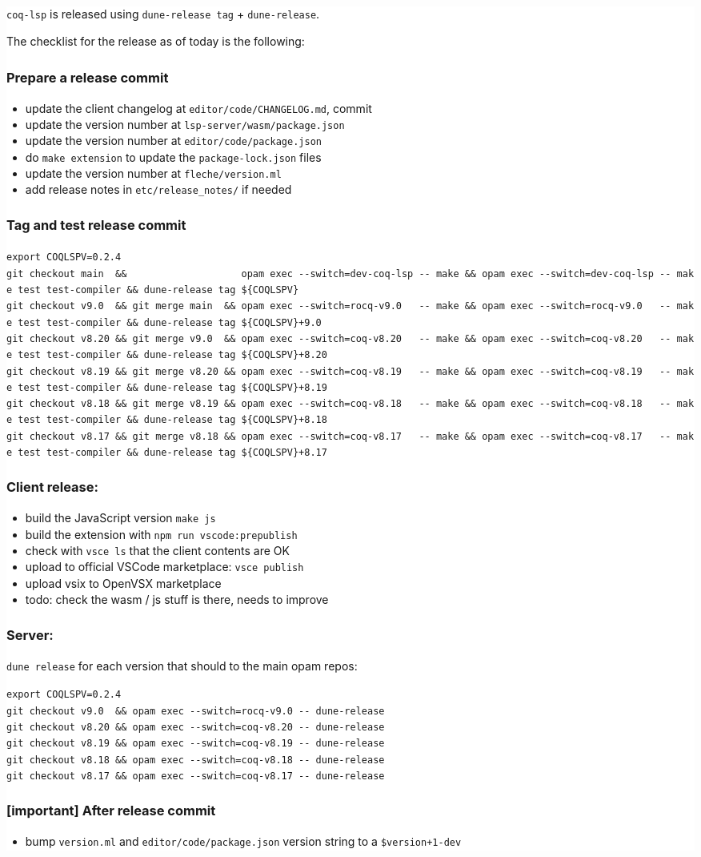 `coq-lsp` is released using `dune-release tag` + `dune-release`.

The checklist for the release as of today is the following:

### Prepare a release commit

- update the client changelog at `editor/code/CHANGELOG.md`, commit
- update the version number at `lsp-server/wasm/package.json`
- update the version number at `editor/code/package.json`
- do `make extension` to update the `package-lock.json` files
- update the version number at `fleche/version.ml`
- add release notes in `etc/release_notes/` if needed

### Tag and test release commit

```
export COQLSPV=0.2.4
git checkout main  &&                    opam exec --switch=dev-coq-lsp -- make && opam exec --switch=dev-coq-lsp -- make test test-compiler && dune-release tag ${COQLSPV}
git checkout v9.0  && git merge main  && opam exec --switch=rocq-v9.0   -- make && opam exec --switch=rocq-v9.0   -- make test test-compiler && dune-release tag ${COQLSPV}+9.0
git checkout v8.20 && git merge v9.0  && opam exec --switch=coq-v8.20   -- make && opam exec --switch=coq-v8.20   -- make test test-compiler && dune-release tag ${COQLSPV}+8.20
git checkout v8.19 && git merge v8.20 && opam exec --switch=coq-v8.19   -- make && opam exec --switch=coq-v8.19   -- make test test-compiler && dune-release tag ${COQLSPV}+8.19
git checkout v8.18 && git merge v8.19 && opam exec --switch=coq-v8.18   -- make && opam exec --switch=coq-v8.18   -- make test test-compiler && dune-release tag ${COQLSPV}+8.18
git checkout v8.17 && git merge v8.18 && opam exec --switch=coq-v8.17   -- make && opam exec --switch=coq-v8.17   -- make test test-compiler && dune-release tag ${COQLSPV}+8.17
```

### Client release:

- build the JavaScript version `make js`
- build the extension with `npm run vscode:prepublish`
- check with `vsce ls` that the client contents are OK
- upload to official VSCode marketplace: `vsce publish`
- upload vsix to OpenVSX marketplace
- todo: check the wasm / js stuff is there, needs to improve

### Server:

`dune release` for each version that should to the main opam repos:

```
export COQLSPV=0.2.4
git checkout v9.0  && opam exec --switch=rocq-v9.0 -- dune-release
git checkout v8.20 && opam exec --switch=coq-v8.20 -- dune-release
git checkout v8.19 && opam exec --switch=coq-v8.19 -- dune-release
git checkout v8.18 && opam exec --switch=coq-v8.18 -- dune-release
git checkout v8.17 && opam exec --switch=coq-v8.17 -- dune-release
```

### [important] After release commit

- bump `version.ml` and `editor/code/package.json` version string to a `$version+1-dev`


[ocamlformat]: https://github.com/ocaml-ppx/ocamlformat
[prettier]: https://marketplace.visualstudio.com/items?itemName=esbenp.prettier-vscode